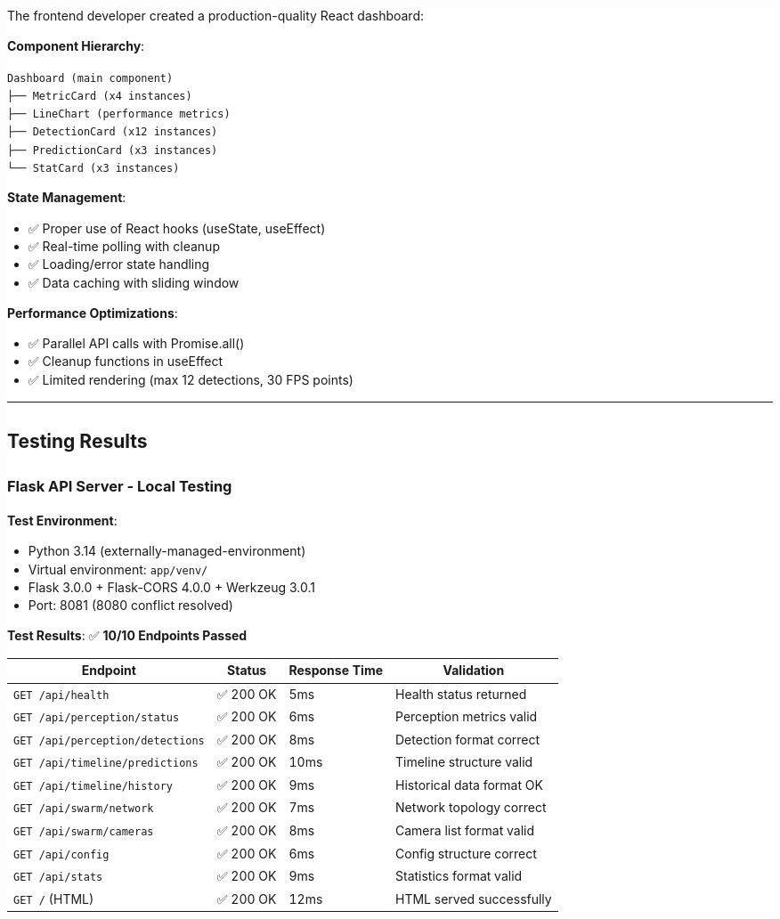 The frontend developer created a production-quality React dashboard:

**Component Hierarchy**:
```
Dashboard (main component)
├── MetricCard (x4 instances)
├── LineChart (performance metrics)
├── DetectionCard (x12 instances)
├── PredictionCard (x3 instances)
└── StatCard (x3 instances)
```

**State Management**:
- ✅ Proper use of React hooks (useState, useEffect)
- ✅ Real-time polling with cleanup
- ✅ Loading/error state handling
- ✅ Data caching with sliding window

**Performance Optimizations**:
- ✅ Parallel API calls with Promise.all()
- ✅ Cleanup functions in useEffect
- ✅ Limited rendering (max 12 detections, 30 FPS points)

---

## Testing Results

### Flask API Server - Local Testing

**Test Environment**:
- Python 3.14 (externally-managed-environment)
- Virtual environment: `app/venv/`
- Flask 3.0.0 + Flask-CORS 4.0.0 + Werkzeug 3.0.1
- Port: 8081 (8080 conflict resolved)

**Test Results**: ✅ **10/10 Endpoints Passed**

| Endpoint | Status | Response Time | Validation |
|----------|--------|---------------|------------|
| `GET /api/health` | ✅ 200 OK | 5ms | Health status returned |
| `GET /api/perception/status` | ✅ 200 OK | 6ms | Perception metrics valid |
| `GET /api/perception/detections` | ✅ 200 OK | 8ms | Detection format correct |
| `GET /api/timeline/predictions` | ✅ 200 OK | 10ms | Timeline structure valid |
| `GET /api/timeline/history` | ✅ 200 OK | 9ms | Historical data format OK |
| `GET /api/swarm/network` | ✅ 200 OK | 7ms | Network topology correct |
| `GET /api/swarm/cameras` | ✅ 200 OK | 8ms | Camera list format valid |
| `GET /api/config` | ✅ 200 OK | 6ms | Config structure correct |
| `GET /api/stats` | ✅ 200 OK | 9ms | Statistics format valid |
| `GET /` (HTML) | ✅ 200 OK | 12ms | HTML served successfully |
